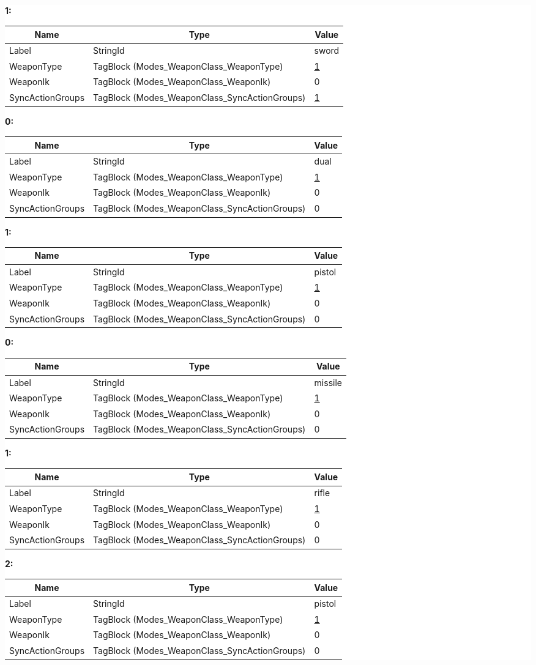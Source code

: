 
**1:**

Name	| Type	| Value
---	|---	|---	|
Label	|StringId	|sword
WeaponType	|TagBlock (Modes_WeaponClass_WeaponType)	|[1](#modes_weaponclass_weapontype)
WeaponIk	|TagBlock (Modes_WeaponClass_WeaponIk)	|0
SyncActionGroups	|TagBlock (Modes_WeaponClass_SyncActionGroups)	|[1](#modes_weaponclass_syncactiongroups)


**0:**

Name	| Type	| Value
---	|---	|---	|
Label	|StringId	|dual
WeaponType	|TagBlock (Modes_WeaponClass_WeaponType)	|[1](#modes_weaponclass_weapontype)
WeaponIk	|TagBlock (Modes_WeaponClass_WeaponIk)	|0
SyncActionGroups	|TagBlock (Modes_WeaponClass_SyncActionGroups)	|0


**1:**

Name	| Type	| Value
---	|---	|---	|
Label	|StringId	|pistol
WeaponType	|TagBlock (Modes_WeaponClass_WeaponType)	|[1](#modes_weaponclass_weapontype)
WeaponIk	|TagBlock (Modes_WeaponClass_WeaponIk)	|0
SyncActionGroups	|TagBlock (Modes_WeaponClass_SyncActionGroups)	|0


**0:**

Name	| Type	| Value
---	|---	|---	|
Label	|StringId	|missile
WeaponType	|TagBlock (Modes_WeaponClass_WeaponType)	|[1](#modes_weaponclass_weapontype)
WeaponIk	|TagBlock (Modes_WeaponClass_WeaponIk)	|0
SyncActionGroups	|TagBlock (Modes_WeaponClass_SyncActionGroups)	|0


**1:**

Name	| Type	| Value
---	|---	|---	|
Label	|StringId	|rifle
WeaponType	|TagBlock (Modes_WeaponClass_WeaponType)	|[1](#modes_weaponclass_weapontype)
WeaponIk	|TagBlock (Modes_WeaponClass_WeaponIk)	|0
SyncActionGroups	|TagBlock (Modes_WeaponClass_SyncActionGroups)	|0


**2:**

Name	| Type	| Value
---	|---	|---	|
Label	|StringId	|pistol
WeaponType	|TagBlock (Modes_WeaponClass_WeaponType)	|[1](#modes_weaponclass_weapontype)
WeaponIk	|TagBlock (Modes_WeaponClass_WeaponIk)	|0
SyncActionGroups	|TagBlock (Modes_WeaponClass_SyncActionGroups)	|0
